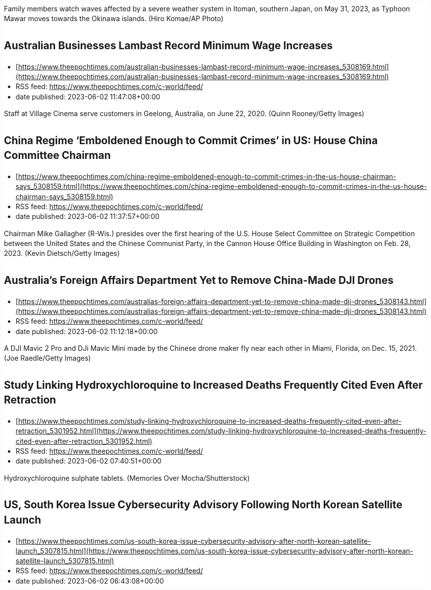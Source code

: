 Family members watch waves affected by a severe weather system in Itoman, southern Japan, on May 31, 2023, as Typhoon Mawar moves towards the Okinawa islands. (Hiro Komae/AP Photo)

## Australian Businesses Lambast Record Minimum Wage Increases
 - [https://www.theepochtimes.com/australian-businesses-lambast-record-minimum-wage-increases_5308169.html](https://www.theepochtimes.com/australian-businesses-lambast-record-minimum-wage-increases_5308169.html)
 - RSS feed: https://www.theepochtimes.com/c-world/feed/
 - date published: 2023-06-02 11:47:08+00:00

Staff at Village Cinema serve customers in Geelong, Australia, on June 22, 2020. (Quinn Rooney/Getty Images)

## China Regime ‘Emboldened Enough to Commit Crimes’ in US: House China Committee Chairman
 - [https://www.theepochtimes.com/china-regime-emboldened-enough-to-commit-crimes-in-the-us-house-chairman-says_5308159.html](https://www.theepochtimes.com/china-regime-emboldened-enough-to-commit-crimes-in-the-us-house-chairman-says_5308159.html)
 - RSS feed: https://www.theepochtimes.com/c-world/feed/
 - date published: 2023-06-02 11:37:57+00:00

Chairman Mike Gallagher (R-Wis.) presides over the first hearing of the U.S. House Select Committee on Strategic Competition between the United States and the Chinese Communist Party, in the Cannon House Office Building in Washington on Feb. 28, 2023. (Kevin Dietsch/Getty Images)

## Australia’s Foreign Affairs Department Yet to Remove China-Made DJI Drones
 - [https://www.theepochtimes.com/australias-foreign-affairs-department-yet-to-remove-china-made-dji-drones_5308143.html](https://www.theepochtimes.com/australias-foreign-affairs-department-yet-to-remove-china-made-dji-drones_5308143.html)
 - RSS feed: https://www.theepochtimes.com/c-world/feed/
 - date published: 2023-06-02 11:12:18+00:00

A DJI Mavic 2 Pro and DJi Mavic Mini made by the Chinese drone maker fly near each other in Miami, Florida, on Dec. 15, 2021. (Joe Raedle/Getty Images)

## Study Linking Hydroxychloroquine to Increased Deaths Frequently Cited Even After Retraction
 - [https://www.theepochtimes.com/study-linking-hydroxychloroquine-to-increased-deaths-frequently-cited-even-after-retraction_5301952.html](https://www.theepochtimes.com/study-linking-hydroxychloroquine-to-increased-deaths-frequently-cited-even-after-retraction_5301952.html)
 - RSS feed: https://www.theepochtimes.com/c-world/feed/
 - date published: 2023-06-02 07:40:51+00:00

Hydroxychloroquine sulphate tablets. (Memories Over Mocha/Shutterstock)

## US, South Korea Issue Cybersecurity Advisory Following  North Korean Satellite Launch
 - [https://www.theepochtimes.com/us-south-korea-issue-cybersecurity-advisory-after-north-korean-satellite-launch_5307815.html](https://www.theepochtimes.com/us-south-korea-issue-cybersecurity-advisory-after-north-korean-satellite-launch_5307815.html)
 - RSS feed: https://www.theepochtimes.com/c-world/feed/
 - date published: 2023-06-02 06:43:08+00:00
